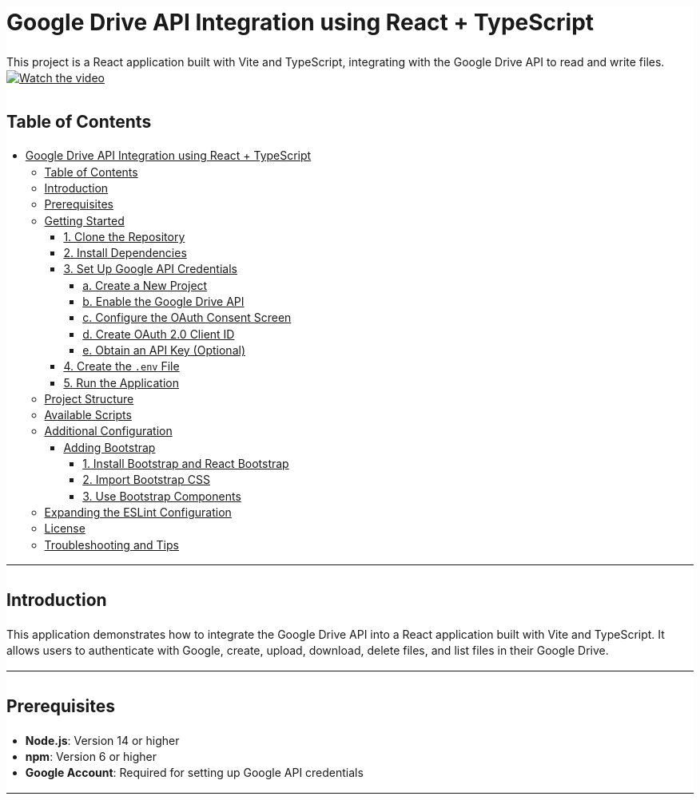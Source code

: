 # Google Drive API Integration using React + TypeScript

This project is a React application built with Vite and TypeScript, integrating with the Google Drive API to read and write files.
[![Watch the video](https://via.placeholder.com/500x300.png?text=Click+to+Watch+Video)](https://www.loom.com/share/8917324ab75b4e53af889f4b4d7492d3)
## Table of Contents

- [Google Drive API Integration using React + TypeScript](#google-drive-api-integration-using-react--typescript)
	- [Table of Contents](#table-of-contents)
	- [Introduction](#introduction)
	- [Prerequisites](#prerequisites)
	- [Getting Started](#getting-started)
		- [1. Clone the Repository](#1-clone-the-repository)
		- [2. Install Dependencies](#2-install-dependencies)
		- [3. Set Up Google API Credentials](#3-set-up-google-api-credentials)
			- [a. Create a New Project](#a-create-a-new-project)
			- [b. Enable the Google Drive API](#b-enable-the-google-drive-api)
			- [c. Configure the OAuth Consent Screen](#c-configure-the-oauth-consent-screen)
			- [d. Create OAuth 2.0 Client ID](#d-create-oauth-20-client-id)
			- [e. Obtain an API Key (Optional)](#e-obtain-an-api-key-optional)
		- [4. Create the `.env` File](#4-create-the-env-file)
		- [5. Run the Application](#5-run-the-application)
	- [Project Structure](#project-structure)
	- [Available Scripts](#available-scripts)
	- [Additional Configuration](#additional-configuration)
		- [Adding Bootstrap](#adding-bootstrap)
			- [1. Install Bootstrap and React Bootstrap](#1-install-bootstrap-and-react-bootstrap)
			- [2. Import Bootstrap CSS](#2-import-bootstrap-css)
			- [3. Use Bootstrap Components](#3-use-bootstrap-components)
	- [Expanding the ESLint Configuration](#expanding-the-eslint-configuration)
	- [License](#license)
	- [Troubleshooting and Tips](#troubleshooting-and-tips)

---

## Introduction

This application demonstrates how to integrate the Google Drive API into a React application built with Vite and TypeScript. It allows users to authenticate with Google, create, upload, download, delete files, and list files in their Google Drive.

---

## Prerequisites

- **Node.js**: Version 14 or higher
- **npm**: Version 6 or higher
- **Google Account**: Required for setting up Google API credentials

---